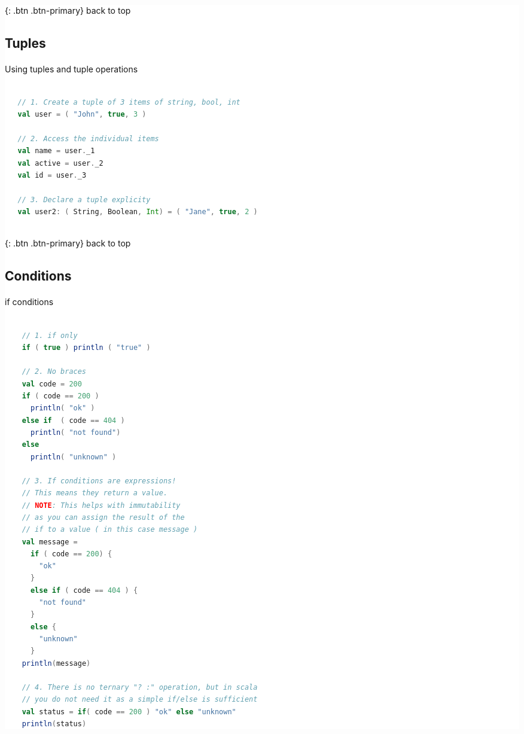 {: .btn .btn-primary}
back to top


## Tuples
Using tuples and tuple operations

```scala 
  
   // 1. Create a tuple of 3 items of string, bool, int
   val user = ( "John", true, 3 )

   // 2. Access the individual items 
   val name = user._1 
   val active = user._2 
   val id = user._3 

   // 3. Declare a tuple explicity
   val user2: ( String, Boolean, Int) = ( "Jane", true, 2 )
   
```

{: .btn .btn-primary}
back to top

## Conditions
if conditions 

```scala 

    // 1. if only
    if ( true ) println ( "true" )

    // 2. No braces
    val code = 200
    if ( code == 200 )
      println( "ok" )
    else if  ( code == 404 )
      println( "not found")
    else
      println( "unknown" )

    // 3. If conditions are expressions!
    // This means they return a value.
    // NOTE: This helps with immutability
    // as you can assign the result of the 
    // if to a value ( in this case message )
    val message =
      if ( code == 200) {
        "ok"
      }
      else if ( code == 404 ) {
        "not found"
      }
      else {
        "unknown"
      }
    println(message)

    // 4. There is no ternary "? :" operation, but in scala
    // you do not need it as a simple if/else is sufficient
    val status = if( code == 200 ) "ok" else "unknown"
    println(status)

```